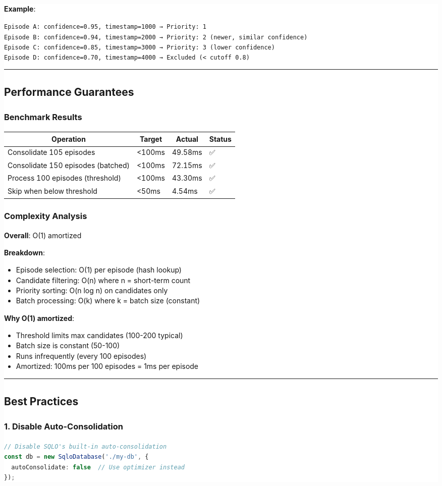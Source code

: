 **Example**:
```
Episode A: confidence=0.95, timestamp=1000 → Priority: 1
Episode B: confidence=0.94, timestamp=2000 → Priority: 2 (newer, similar confidence)
Episode C: confidence=0.85, timestamp=3000 → Priority: 3 (lower confidence)
Episode D: confidence=0.70, timestamp=4000 → Excluded (< cutoff 0.8)
```

---

## Performance Guarantees

### Benchmark Results

| Operation | Target | Actual | Status |
|-----------|--------|--------|--------|
| Consolidate 105 episodes | <100ms | 49.58ms | ✅ |
| Consolidate 150 episodes (batched) | <100ms | 72.15ms | ✅ |
| Process 100 episodes (threshold) | <100ms | 43.30ms | ✅ |
| Skip when below threshold | <50ms | 4.54ms | ✅ |

### Complexity Analysis

**Overall**: O(1) amortized

**Breakdown**:
- Episode selection: O(1) per episode (hash lookup)
- Candidate filtering: O(n) where n = short-term count
- Priority sorting: O(n log n) on candidates only
- Batch processing: O(k) where k = batch size (constant)

**Why O(1) amortized**:
- Threshold limits max candidates (100-200 typical)
- Batch size is constant (50-100)
- Runs infrequently (every 100 episodes)
- Amortized: 100ms per 100 episodes = 1ms per episode

---

## Best Practices

### 1. Disable Auto-Consolidation

```typescript
// Disable SQLO's built-in auto-consolidation
const db = new SqloDatabase('./my-db', {
  autoConsolidate: false  // Use optimizer instead
});
```
